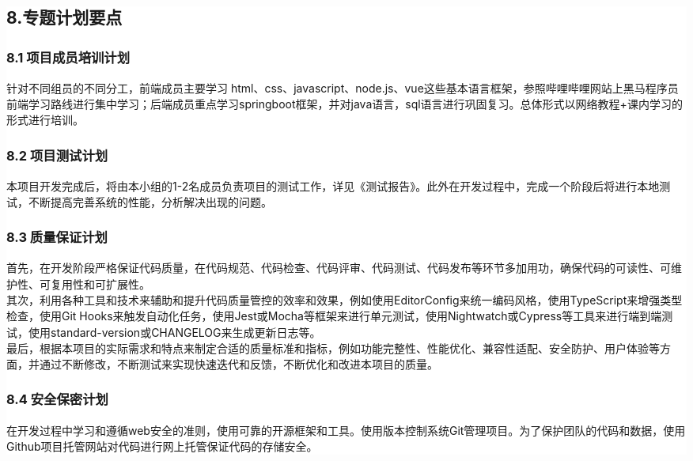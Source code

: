 ## 8.专题计划要点
### 8.1 项目成员培训计划
针对不同组员的不同分工，前端成员主要学习 html、css、javascript、node.js、vue这些基本语言框架，参照哔哩哔哩网站上黑马程序员前端学习路线进行集中学习；后端成员重点学习springboot框架，并对java语言，sql语言进行巩固复习。总体形式以网络教程+课内学习的形式进行培训。

### 8.2 项目测试计划
本项目开发完成后，将由本小组的1-2名成员负责项目的测试工作，详见《测试报告》。此外在开发过程中，完成一个阶段后将进行本地测试，不断提高完善系统的性能，分析解决出现的问题。

### 8.3 质量保证计划
首先，在开发阶段严格保证代码质量，在代码规范、代码检查、代码评审、代码测试、代码发布等环节多加用功，确保代码的可读性、可维护性、可复用性和可扩展性。  
其次，利用各种工具和技术来辅助和提升代码质量管控的效率和效果，例如使用EditorConfig来统一编码风格，使用TypeScript来增强类型检查，使用Git Hooks来触发自动化任务，使用Jest或Mocha等框架来进行单元测试，使用Nightwatch或Cypress等工具来进行端到端测试，使用standard-version或CHANGELOG来生成更新日志等。  
最后，根据本项目的实际需求和特点来制定合适的质量标准和指标，例如功能完整性、性能优化、兼容性适配、安全防护、用户体验等方面，并通过不断修改，不断测试来实现快速迭代和反馈，不断优化和改进本项目的质量。  

### 8.4 安全保密计划
在开发过程中学习和遵循web安全的准则，使用可靠的开源框架和工具。使用版本控制系统Git管理项目。为了保护团队的代码和数据，使用Github项目托管网站对代码进行网上托管保证代码的存储安全。  
